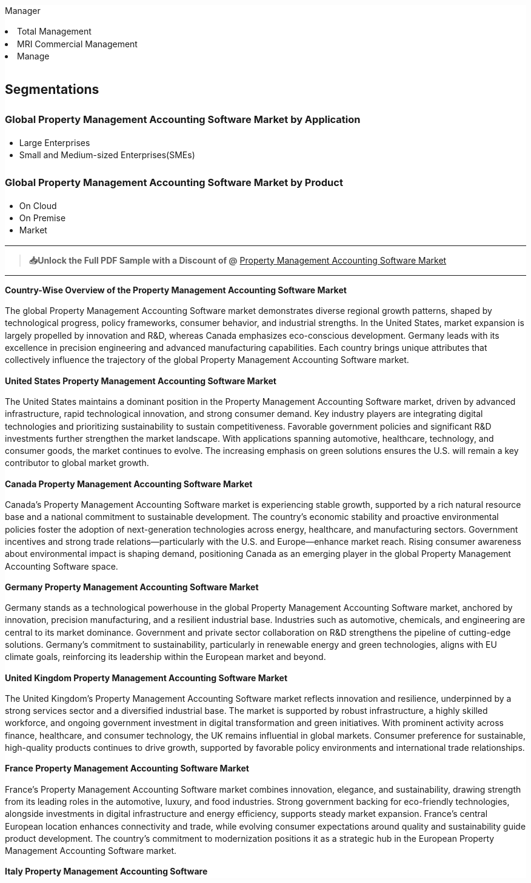 Manager</li><li>Total Management</li><li>MRI Commercial Management</li><li>Manage</li></ul></p><p><h2>Segmentations</h2><h3>Global Property Management Accounting Software Market by Application</h3><ul><li>Large Enterprises</li><li>Small and Medium-sized Enterprises(SMEs)</li></ul><h3>Global Property Management Accounting Software Market by Product</h3><ul><li>On Cloud</li><li>On Premise</li><li>Market</li></ul></p><hr /><blockquote><p><strong>📥Unlock the Full PDF Sample with a Discount of @</strong> <a href="https://www.marketresearchintellect.com/ask-for-discount/?rid=182376&amp;utm_source=Github-April&amp;utm_medium=049">Property Management Accounting Software Market</a></p></blockquote><hr /><p class="" data-start="217" data-end="261"><strong data-start="217" data-end="261">Country-Wise Overview of the Property Management Accounting Software Market</strong></p><p class="" data-start="263" data-end="774">The global Property Management Accounting Software market demonstrates diverse regional growth patterns, shaped by technological progress, policy frameworks, consumer behavior, and industrial strengths. In the United States, market expansion is largely propelled by innovation and R&amp;D, whereas Canada emphasizes eco-conscious development. Germany leads with its excellence in precision engineering and advanced manufacturing capabilities. Each country brings unique attributes that collectively influence the trajectory of the global Property Management Accounting Software market.</p><p class="" data-start="776" data-end="1421"><strong data-start="776" data-end="805">United States Property Management Accounting Software Market</strong></p><p class="" data-start="776" data-end="1421">The United States maintains a dominant position in the Property Management Accounting Software market, driven by advanced infrastructure, rapid technological innovation, and strong consumer demand. Key industry players are integrating digital technologies and prioritizing sustainability to sustain competitiveness. Favorable government policies and significant R&amp;D investments further strengthen the market landscape. With applications spanning automotive, healthcare, technology, and consumer goods, the market continues to evolve. The increasing emphasis on green solutions ensures the U.S. will remain a key contributor to global market growth.</p><p class="" data-start="1423" data-end="2019"><strong data-start="1423" data-end="1445">Canada Property Management Accounting Software Market</strong></p><p class="" data-start="1423" data-end="2019">Canada&rsquo;s Property Management Accounting Software market is experiencing stable growth, supported by a rich natural resource base and a national commitment to sustainable development. The country&rsquo;s economic stability and proactive environmental policies foster the adoption of next-generation technologies across energy, healthcare, and manufacturing sectors. Government incentives and strong trade relations&mdash;particularly with the U.S. and Europe&mdash;enhance market reach. Rising consumer awareness about environmental impact is shaping demand, positioning Canada as an emerging player in the global Property Management Accounting Software space.</p><p class="" data-start="2021" data-end="2591"><strong data-start="2021" data-end="2044">Germany Property Management Accounting Software Market</strong></p><p class="" data-start="2021" data-end="2591">Germany stands as a technological powerhouse in the global Property Management Accounting Software market, anchored by innovation, precision manufacturing, and a resilient industrial base. Industries such as automotive, chemicals, and engineering are central to its market dominance. Government and private sector collaboration on R&amp;D strengthens the pipeline of cutting-edge solutions. Germany&rsquo;s commitment to sustainability, particularly in renewable energy and green technologies, aligns with EU climate goals, reinforcing its leadership within the European market and beyond.</p><p class="" data-start="2593" data-end="3221"><strong data-start="2593" data-end="2623">United Kingdom Property Management Accounting Software Market</strong></p><p class="" data-start="2593" data-end="3221">The United Kingdom&rsquo;s Property Management Accounting Software market reflects innovation and resilience, underpinned by a strong services sector and a diversified industrial base. The market is supported by robust infrastructure, a highly skilled workforce, and ongoing government investment in digital transformation and green initiatives. With prominent activity across finance, healthcare, and consumer technology, the UK remains influential in global markets. Consumer preference for sustainable, high-quality products continues to drive growth, supported by favorable policy environments and international trade relationships.</p><p class="" data-start="3223" data-end="3838"><strong data-start="3223" data-end="3245">France Property Management Accounting Software Market</strong></p><p class="" data-start="3223" data-end="3838">France&rsquo;s Property Management Accounting Software market combines innovation, elegance, and sustainability, drawing strength from its leading roles in the automotive, luxury, and food industries. Strong government backing for eco-friendly technologies, alongside investments in digital infrastructure and energy efficiency, supports steady market expansion. France&rsquo;s central European location enhances connectivity and trade, while evolving consumer expectations around quality and sustainability guide product development. The country&rsquo;s commitment to modernization positions it as a strategic hub in the European Property Management Accounting Software market.</p><p class="" data-start="3840" data-end="4422"><strong data-start="3840" data-end="3861">Italy Property Management Accounting Software